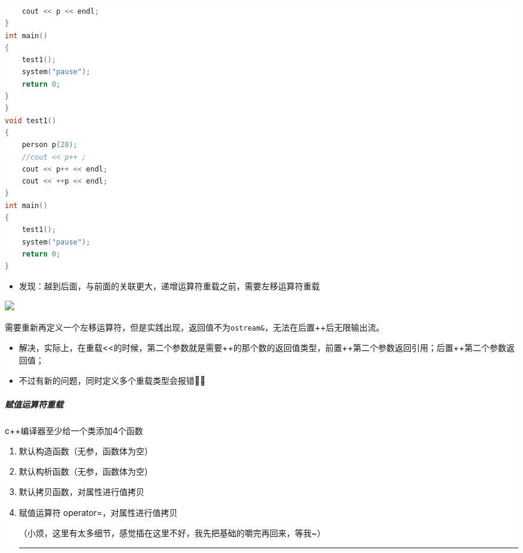 ```c
	cout << p << endl;
}
int main()
{
	test1();
	system("pause");
	return 0;
}
}
void test1()
{
	person p(20);
	//cout << p++ ;
	cout << p++ << endl;
	cout << ++p << endl;
}
int main()
{
	test1();
	system("pause");
	return 0;
}
```



- 发现：越到后面，与前面的关联更大，递增运算符重载之前，需要左移运算符重载

![](https://s6.jpg.cm/2021/12/15/LVfNdh.png)

需要重新再定义一个左移运算符，但是实践出现，返回值不为`ostream&`，无法在后置++后无限输出流。



- 解决，实际上，在重载<<的时候，第二个参数就是需要++的那个数的返回值类型，前置++第二个参数返回引用；后置++第二个参数返回值；

- 不过有新的问题，同时定义多个重载类型会报错:woman_playing_handball:



##### 赋值运算符重载

c++编译器至少给一个类添加4个函数

1. 默认构造函数（无参，函数体为空）

2. 默认构析函数（无参，函数体为空）

3. 默认拷贝函数，对属性进行值拷贝

4. 赋值运算符 operator=，对属性进行值拷贝

   

   

   （小烦，这里有太多细节，感觉插在这里不好，我先把基础的嚼完再回来，等我~）

   ------
